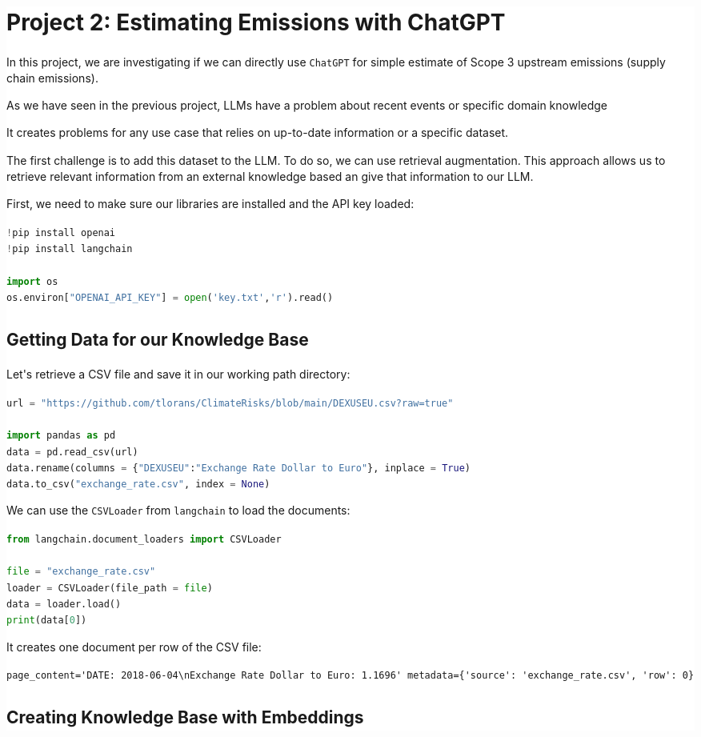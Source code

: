 # Project 2: Estimating Emissions with ChatGPT

In this project, we are investigating if we can directly use `ChatGPT` for simple estimate of Scope 3 upstream emissions (supply chain emissions).

As we have seen in the previous project, LLMs have a problem about recent events or specific domain knowledge 

It creates problems for any use case that relies on up-to-date information or a specific dataset.

The first challenge is to add this dataset to the LLM. To do so, we can use retrieval augmentation. This approach allows us to retrieve relevant information from an external knowledge based an give that information to our LLM. 

First, we need to make sure our libraries are installed and the API key loaded:

```Python
!pip install openai
!pip install langchain

import os
os.environ["OPENAI_API_KEY"] = open('key.txt','r').read()
```
## Getting Data for our Knowledge Base

Let's retrieve a CSV file and save it in our working path directory:

```Python
url = "https://github.com/tlorans/ClimateRisks/blob/main/DEXUSEU.csv?raw=true"

import pandas as pd 
data = pd.read_csv(url)
data.rename(columns = {"DEXUSEU":"Exchange Rate Dollar to Euro"}, inplace = True)
data.to_csv("exchange_rate.csv", index = None)
```

We can use the `CSVLoader` from `langchain` to load the documents:

```Python
from langchain.document_loaders import CSVLoader

file = "exchange_rate.csv"
loader = CSVLoader(file_path = file)
data = loader.load()
print(data[0])
```
It creates one document per row of the CSV file:

```
page_content='DATE: 2018-06-04\nExchange Rate Dollar to Euro: 1.1696' metadata={'source': 'exchange_rate.csv', 'row': 0}
```
## Creating Knowledge Base with Embeddings
